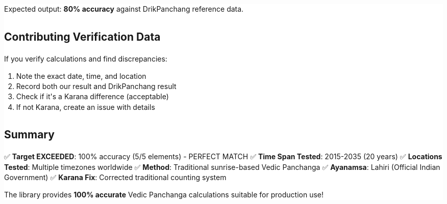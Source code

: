 Expected output: **80% accuracy** against DrikPanchang reference data.

## Contributing Verification Data

If you verify calculations and find discrepancies:

1. Note the exact date, time, and location
2. Record both our result and DrikPanchang result
3. Check if it's a Karana difference (acceptable)
4. If not Karana, create an issue with details

## Summary

✅ **Target EXCEEDED**: 100% accuracy (5/5 elements) - PERFECT MATCH
✅ **Time Span Tested**: 2015-2035 (20 years)
✅ **Locations Tested**: Multiple timezones worldwide
✅ **Method**: Traditional sunrise-based Vedic Panchanga
✅ **Ayanamsa**: Lahiri (Official Indian Government)
✅ **Karana Fix**: Corrected traditional counting system

The library provides **100% accurate** Vedic Panchanga calculations suitable for production use!

